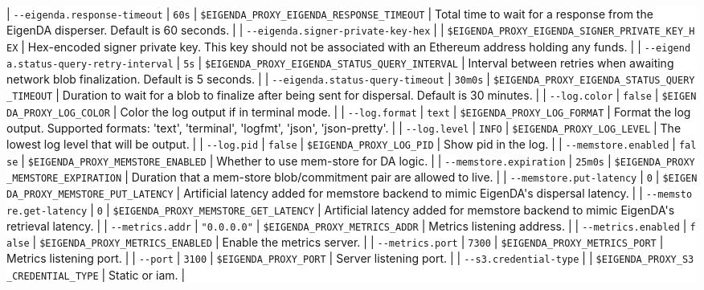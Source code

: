 | `--eigenda.response-timeout`                | `60s`                           | `$EIGENDA_PROXY_EIGENDA_RESPONSE_TIMEOUT`                | Total time to wait for a response from the EigenDA disperser. Default is 60 seconds.                                                                                                                          |
| `--eigenda.signer-private-key-hex`          |                                 | `$EIGENDA_PROXY_EIGENDA_SIGNER_PRIVATE_KEY_HEX`          | Hex-encoded signer private key. This key should not be associated with an Ethereum address holding any funds.                                                                                                 |
| `--eigenda.status-query-retry-interval`     | `5s`                            | `$EIGENDA_PROXY_EIGENDA_STATUS_QUERY_INTERVAL`           | Interval between retries when awaiting network blob finalization. Default is 5 seconds.                                                                                                                       |
| `--eigenda.status-query-timeout`            | `30m0s`                         | `$EIGENDA_PROXY_EIGENDA_STATUS_QUERY_TIMEOUT`            | Duration to wait for a blob to finalize after being sent for dispersal. Default is 30 minutes.                                                                                                                |
| `--log.color`                               | `false`                         | `$EIGENDA_PROXY_LOG_COLOR`                               | Color the log output if in terminal mode.                                                                                                                                                                     |
| `--log.format`                              | `text`                          | `$EIGENDA_PROXY_LOG_FORMAT`                              | Format the log output. Supported formats: 'text', 'terminal', 'logfmt', 'json', 'json-pretty'.                                                                                                                |
| `--log.level`                               | `INFO`                          | `$EIGENDA_PROXY_LOG_LEVEL`                               | The lowest log level that will be output.                                                                                                                                                                     |
| `--log.pid`                                 | `false`                         | `$EIGENDA_PROXY_LOG_PID`                                 | Show pid in the log.                                                                                                                                                                                          |
| `--memstore.enabled`                        | `false`                         | `$EIGENDA_PROXY_MEMSTORE_ENABLED`                        | Whether to use mem-store for DA logic.                                                                                                                                                                        |
| `--memstore.expiration`                     | `25m0s`                         | `$EIGENDA_PROXY_MEMSTORE_EXPIRATION`                     | Duration that a mem-store blob/commitment pair are allowed to live.                                                                                                                                           |
| `--memstore.put-latency`                    | `0`                             | `$EIGENDA_PROXY_MEMSTORE_PUT_LATENCY`                    | Artificial latency added for memstore backend to mimic EigenDA's dispersal latency.                                                                                                                           |
| `--memstore.get-latency`                    | `0`                             | `$EIGENDA_PROXY_MEMSTORE_GET_LATENCY`                    | Artificial latency added for memstore backend to mimic EigenDA's retrieval latency.                                                                                                                           |
| `--metrics.addr`                            | `"0.0.0.0"`                     | `$EIGENDA_PROXY_METRICS_ADDR`                            | Metrics listening address.                                                                                                                                                                                    |
| `--metrics.enabled`                         | `false`                         | `$EIGENDA_PROXY_METRICS_ENABLED`                         | Enable the metrics server.                                                                                                                                                                                    |
| `--metrics.port`                            | `7300`                          | `$EIGENDA_PROXY_METRICS_PORT`                            | Metrics listening port.                                                                                                                                                                                       |
| `--port`                                    | `3100`                          | `$EIGENDA_PROXY_PORT`                                    | Server listening port.                                                                                                                                                                                        |
| `--s3.credential-type`                      |                                 | `$EIGENDA_PROXY_S3_CREDENTIAL_TYPE`                      | Static or iam.                                                                                                                                                                                                |
                                      